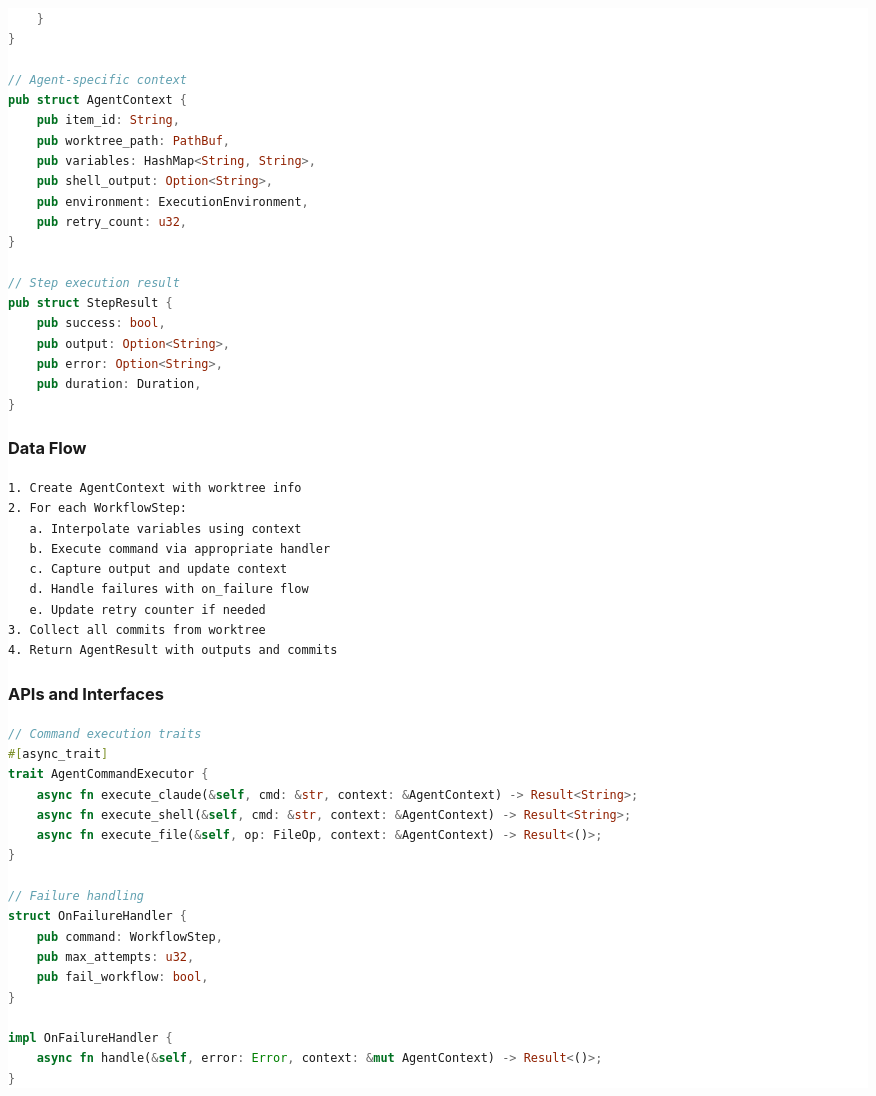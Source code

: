 ```rust
    }
}

// Agent-specific context
pub struct AgentContext {
    pub item_id: String,
    pub worktree_path: PathBuf,
    pub variables: HashMap<String, String>,
    pub shell_output: Option<String>,
    pub environment: ExecutionEnvironment,
    pub retry_count: u32,
}

// Step execution result
pub struct StepResult {
    pub success: bool,
    pub output: Option<String>,
    pub error: Option<String>,
    pub duration: Duration,
}
```

### Data Flow

```
1. Create AgentContext with worktree info
2. For each WorkflowStep:
   a. Interpolate variables using context
   b. Execute command via appropriate handler
   c. Capture output and update context
   d. Handle failures with on_failure flow
   e. Update retry counter if needed
3. Collect all commits from worktree
4. Return AgentResult with outputs and commits
```

### APIs and Interfaces

```rust
// Command execution traits
#[async_trait]
trait AgentCommandExecutor {
    async fn execute_claude(&self, cmd: &str, context: &AgentContext) -> Result<String>;
    async fn execute_shell(&self, cmd: &str, context: &AgentContext) -> Result<String>;
    async fn execute_file(&self, op: FileOp, context: &AgentContext) -> Result<()>;
}

// Failure handling
struct OnFailureHandler {
    pub command: WorkflowStep,
    pub max_attempts: u32,
    pub fail_workflow: bool,
}

impl OnFailureHandler {
    async fn handle(&self, error: Error, context: &mut AgentContext) -> Result<()>;
}
```
